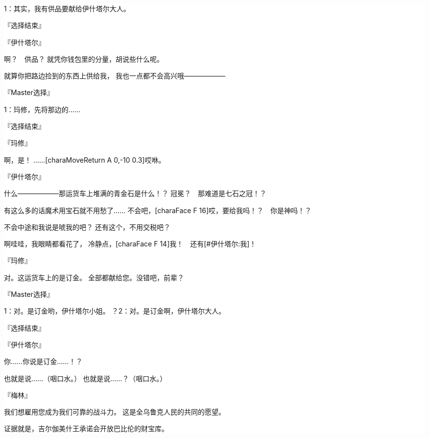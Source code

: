 1：其实，我有供品要献给伊什塔尔大人。

『选择结束』

『伊什塔尔』

啊？　供品？
就凭你钱包里的分量，胡说些什么呢。

就算你把路边捡到的东西上供给我，
我也一点都不会高兴哦——————

『Master选择』

1：玛修，先将那边的……

『选择结束』

『玛修』

啊，是！
……[charaMoveReturn A 0,-10 0.3]哎咻。

『伊什塔尔』

什么——————那运货车上堆满的青金石是什么！？
冠冕？　那难道是七石之冠！？

有这么多的话魔术用宝石就不用愁了……
不会吧，[charaFace F 16]哎，要给我吗！？　你是神吗！？

不会中途和我说是唬我的吧？
还有这个，不用交税吧？

啊哇哇，我眼睛都看花了，
冷静点，[charaFace F 14]我！　还有[#伊什塔尔:我]！

『玛修』

对。这运货车上的是订金。
全部都献给您。没错吧，前辈？

『Master选择』

1：对。是订金哟，伊什塔尔小姐。
？2：对。是订金啊，伊什塔尔大人。

『选择结束』

『伊什塔尔』

你……你说是订金……！？

也就是说……（咽口水。）
也就是说……？（咽口水。）

『梅林』

我们想雇用您成为我们可靠的战斗力。
这是全乌鲁克人民的共同的愿望。

证据就是，吉尔伽美什王承诺会开放巴比伦的财宝库。
